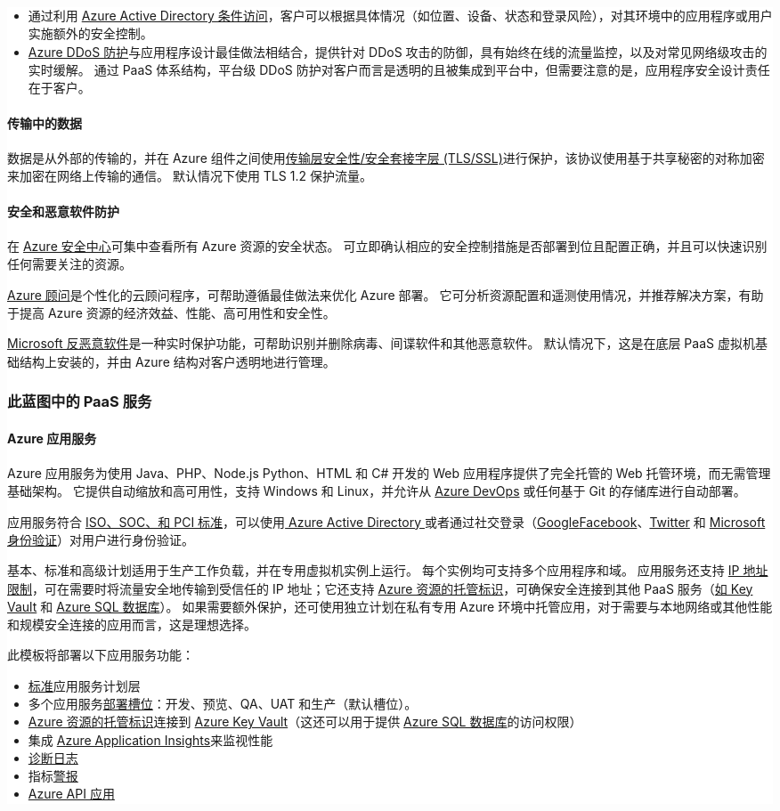 - 通过利用 [Azure Active Directory 条件访问](../../active-directory/active-directory-conditional-access-azure-portal.md)，客户可以根据具体情况（如位置、设备、状态和登录风险），对其环境中的应用程序或用户实施额外的安全控制。
- [Azure DDoS 防护](../fundamentals/paas-deployments.md#security-advantages-of-a-paas-cloud-service-model)与应用程序设计最佳做法相结合，提供针对 DDoS 攻击的防御，具有始终在线的流量监控，以及对常见网络级攻击的实时缓解。 通过 PaaS 体系结构，平台级 DDoS 防护对客户而言是透明的且被集成到平台中，但需要注意的是，应用程序安全设计责任在于客户。

#### <a name="data-in-transit"></a>传输中的数据

数据是从外部的传输的，并在 Azure 组件之间使用[传输层安全性/安全套接字层 (TLS/SSL)](https://www.microsoft.com/TrustCenter/Security/Encryption)进行保护，该协议使用基于共享秘密的对称加密来加密在网络上传输的通信。 默认情况下使用 TLS 1.2 保护流量。

#### <a name="security-and-malware-protection"></a>安全和恶意软件防护

在 [Azure 安全中心](https://azure.microsoft.com/services/security-center/)可集中查看所有 Azure 资源的安全状态。 可立即确认相应的安全控制措施是否部署到位且配置正确，并且可以快速识别任何需要关注的资源。

[Azure 顾问](https://docs.microsoft.com/azure/advisor/advisor-overview)是个性化的云顾问程序，可帮助遵循最佳做法来优化 Azure 部署。 它可分析资源配置和遥测使用情况，并推荐解决方案，有助于提高 Azure 资源的经济效益、性能、高可用性和安全性。

[Microsoft 反恶意软件](https://docs.microsoft.com/azure/security/fundamentals/antimalware)是一种实时保护功能，可帮助识别并删除病毒、间谍软件和其他恶意软件。 默认情况下，这是在底层 PaaS 虚拟机基础结构上安装的，并由 Azure 结构对客户透明地进行管理。

### <a name="paas-services-in-this-blueprint"></a>此蓝图中的 PaaS 服务

#### <a name="azure-app-service"></a>Azure 应用服务

Azure 应用服务为使用 Java、PHP、Node.js Python、HTML 和 C# 开发的 Web 应用程序提供了完全托管的 Web 托管环境，而无需管理基础架构。 它提供自动缩放和高可用性，支持 Windows 和 Linux，并允许从 [Azure DevOps](https://azure.microsoft.com/services/visual-studio-team-services/) 或任何基于 Git 的存储库进行自动部署。

应用服务符合 [ISO、SOC、和 PCI 标准](https://www.microsoft.com/TrustCenter/)，可以使用[ Azure Active Directory ](https://docs.microsoft.com/azure/app-service/configure-authentication-provider-aad)或者通过社交登录（[Google](https://docs.microsoft.com/azure/app-service/configure-authentication-provider-google)[Facebook](https://docs.microsoft.com/azure/app-service/configure-authentication-provider-facebook)、[Twitter](https://docs.microsoft.com/azure/app-service/configure-authentication-provider-twitter) 和 [Microsoft 身份验证](https://docs.microsoft.com/azure/app-service/configure-authentication-provider-microsoft)）对用户进行身份验证。

基本、标准和高级计划适用于生产工作负载，并在专用虚拟机实例上运行。 每个实例均可支持多个应用程序和域。 应用服务还支持 [IP 地址限制](https://docs.microsoft.com/azure/app-service/app-service-ip-restrictions)，可在需要时将流量安全地传输到受信任的 IP 地址；它还支持 [Azure 资源的托管标识](https://docs.microsoft.com/azure/app-service/overview-managed-identity)，可确保安全连接到其他 PaaS 服务（[如 Key Vault](https://azure.microsoft.com/services/key-vault/) 和 [Azure SQL 数据库](https://azure.microsoft.com/services/sql-database/)）。 如果需要额外保护，还可使用独立计划在私有专用 Azure 环境中托管应用，对于需要与本地网络或其他性能和规模安全连接的应用而言，这是理想选择。

此模板将部署以下应用服务功能：

- [标准](https://docs.microsoft.com/azure/app-service/overview-hosting-plans)应用服务计划层
- 多个应用服务[部署槽位](https://docs.microsoft.com/azure/app-service/deploy-staging-slots)：开发、预览、QA、UAT 和生产（默认槽位）。
- [Azure 资源的托管标识](https://docs.microsoft.com/azure/app-service/overview-managed-identity)连接到 [Azure Key Vault](https://azure.microsoft.com/services/key-vault/)（这还可以用于提供 [Azure SQL 数据库](https://azure.microsoft.com/services/sql-database/)的访问权限） 
- 集成 [Azure Application Insights](../../azure-monitor/app/azure-web-apps.md)来监视性能
- [诊断日志](../../azure-monitor/platform/resource-logs-overview.md) 
- 指标[警报](../../azure-monitor/app/alerts.md) 
- [Azure API 应用](https://azure.microsoft.com/services/app-service/api/) 
